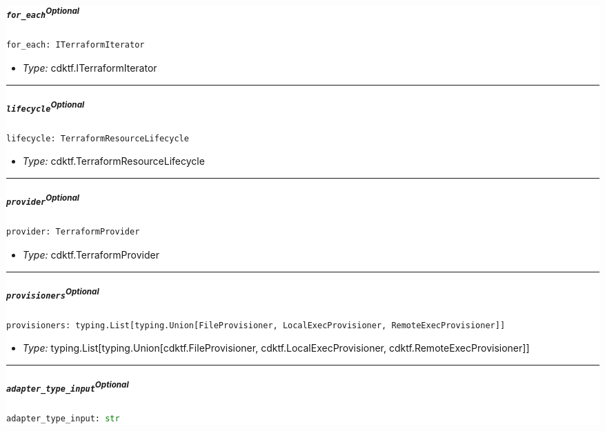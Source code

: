 
##### `for_each`<sup>Optional</sup> <a name="for_each" id="@cdktf/provider-vsphere.virtualDisk.VirtualDisk.property.forEach"></a>

```python
for_each: ITerraformIterator
```

- *Type:* cdktf.ITerraformIterator

---

##### `lifecycle`<sup>Optional</sup> <a name="lifecycle" id="@cdktf/provider-vsphere.virtualDisk.VirtualDisk.property.lifecycle"></a>

```python
lifecycle: TerraformResourceLifecycle
```

- *Type:* cdktf.TerraformResourceLifecycle

---

##### `provider`<sup>Optional</sup> <a name="provider" id="@cdktf/provider-vsphere.virtualDisk.VirtualDisk.property.provider"></a>

```python
provider: TerraformProvider
```

- *Type:* cdktf.TerraformProvider

---

##### `provisioners`<sup>Optional</sup> <a name="provisioners" id="@cdktf/provider-vsphere.virtualDisk.VirtualDisk.property.provisioners"></a>

```python
provisioners: typing.List[typing.Union[FileProvisioner, LocalExecProvisioner, RemoteExecProvisioner]]
```

- *Type:* typing.List[typing.Union[cdktf.FileProvisioner, cdktf.LocalExecProvisioner, cdktf.RemoteExecProvisioner]]

---

##### `adapter_type_input`<sup>Optional</sup> <a name="adapter_type_input" id="@cdktf/provider-vsphere.virtualDisk.VirtualDisk.property.adapterTypeInput"></a>

```python
adapter_type_input: str
```
